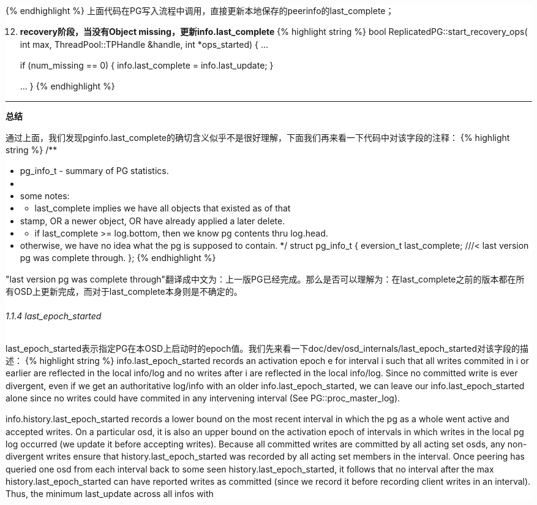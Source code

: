 {% endhighlight %}
上面代码在PG写入流程中调用，直接更新本地保存的peerinfo的last_complete；

12) **recovery阶段，当没有Object missing，更新info.last_complete**
{% highlight string %}
bool ReplicatedPG::start_recovery_ops(
  int max, ThreadPool::TPHandle &handle,
  int *ops_started)
{
	...

	if (num_missing == 0) {
		info.last_complete = info.last_update;
	}
	
	...
}
{% endhighlight %}

----------
**总结**

通过上面，我们发现pginfo.last_complete的确切含义似乎不是很好理解，下面我们再来看一下代码中对该字段的注释：
{% highlight string %}
/**
 * pg_info_t - summary of PG statistics.
 *
 * some notes: 
 *  - last_complete implies we have all objects that existed as of that
 *    stamp, OR a newer object, OR have already applied a later delete.
 *  - if last_complete >= log.bottom, then we know pg contents thru log.head.
 *    otherwise, we have no idea what the pg is supposed to contain.
 */
struct pg_info_t {
	eversion_t last_complete;    ///< last version pg was complete through.
};
{% endhighlight %}

"last version pg was complete through"翻译成中文为：上一版PG已经完成。那么是否可以理解为：在last_complete之前的版本都在所有OSD上更新完成，而对于last_complete本身则是不确定的。



###### 1.1.4 last_epoch_started

last_epoch_started表示指定PG在本OSD上启动时的epoch值。我们先来看一下doc/dev/osd_internals/last_epoch_started对该字段的描述：
{% highlight string %}
info.last_epoch_started records an activation epoch e for interval i
such that all writes commited in i or earlier are reflected in the
local info/log and no writes after i are reflected in the local
info/log.  Since no committed write is ever divergent, even if we
get an authoritative log/info with an older info.last_epoch_started,
we can leave our info.last_epoch_started alone since no writes could
have commited in any intervening interval (See PG::proc_master_log).

info.history.last_epoch_started records a lower bound on the most
recent interval in which the pg as a whole went active and accepted
writes.  On a particular osd, it is also an upper bound on the
activation epoch of intervals in which writes in the local pg log
occurred (we update it before accepting writes).  Because all
committed writes are committed by all acting set osds, any
non-divergent writes ensure that history.last_epoch_started was
recorded by all acting set members in the interval.  Once peering has
queried one osd from each interval back to some seen
history.last_epoch_started, it follows that no interval after the max
history.last_epoch_started can have reported writes as committed
(since we record it before recording client writes in an interval).
Thus, the minimum last_update across all infos with